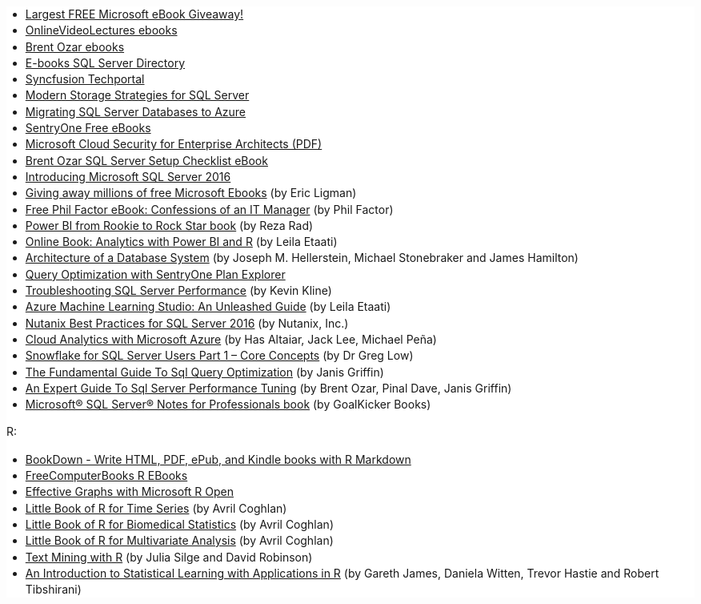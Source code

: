  - [Largest FREE Microsoft eBook Giveaway!](https://blogs.msdn.microsoft.com/mssmallbiz/2017/07/11/largest-free-microsoft-ebook-giveaway-im-giving-away-millions-of-free-microsoft-ebooks-again-including-windows-10-office-365-office-2016-power-bi-azure-windows-8-1-office-2013-sharepo/)
 - [OnlineVideoLectures ebooks](http://onlinevideolecture.com/ebooks/?subject=SQL-Server)
 - [Brent Ozar ebooks](https://www.brentozar.com/first-aid/)
 - [E-books SQL Server Directory](http://www.e-booksdirectory.com/listing.php?category=569)
 - [Syncfusion Techportal](http://syncfusion.com/resources/techportal)
 - [Modern Storage Strategies for SQL Server](http://www.actualtech.io/gg-modern-storage/)
 - [Migrating SQL Server Databases to Azure](https://blogs.msdn.microsoft.com/microsoft_press/2016/05/11/free-ebook-microsoft-azure-essentials-migrating-sql-server-databases-to-azure/)
 - [SentryOne Free eBooks](https://www.sentryone.com/resources#filter=.ebook)
 - [Microsoft Cloud Security for Enterprise Architects (PDF)](http://download.microsoft.com/download/6/d/f/6dfd7614-bbcf-4572-a871-e446b8cf5d79/msft_cloud_architecture_security.pdf)
 - [Brent Ozar SQL Server Setup Checklist eBook](http://u.brentozar.com/eBook_SQL_Server_Setup_Checklist.pdf)
 - [Introducing Microsoft SQL Server 2016](https://info.microsoft.com/Introducing-SQL-Server-2016-eBook.html)
 - [Giving away millions of free Microsoft Ebooks](https://blogs.msdn.microsoft.com/mssmallbiz/2016/07/10/free-thats-right-im-giving-away-millions-of-free-microsoft-ebooks-again-including-windows-10-office-365-office-2016-power-bi-azure-windows-8-1-office-2013-sharepoint-2016-sha/) (by Eric Ligman)
 - [Free Phil Factor eBook: Confessions of an IT Manager](https://www.simple-talk.com/opinion/opinion-pieces/free-phil-factor-ebook-confessions-of-an-it-manager/) (by Phil Factor)
 - [Power BI from Rookie to Rock Star book](http://radacad.com/download-free-power-bi-book-pdf-format) (by Reza Rad)
 - [Online Book: Analytics with Power BI and R](http://radacad.com/online-book-analytics-with-power-bi-and-r) (by Leila Etaati)
 - [Architecture of a Database System](http://db.cs.berkeley.edu/papers/fntdb07-architecture.pdf) (by Joseph M. Hellerstein, Michael Stonebraker and James Hamilton)
 - [Query Optimization with SentryOne Plan Explorer](https://info.sentryone.com/ebook-query-optimization-plan-explorer)
 - [Troubleshooting SQL Server Performance](https://info.sentryone.com/ebook-troubleshooting-sql-server-performance) (by Kevin Kline)
 - [Azure Machine Learning Studio: An Unleashed Guide](http://radacad.com/book-azure-machine-learning-studio-an-unleashed-guide) (by Leila Etaati)
 - [Nutanix Best Practices for SQL Server 2016](https://www.nutanix.com/viewer.html?type=pdf&lpurl=virtualize-microsoft-sql-server-hyperconverged-infrastructure.php&fromCampaign=true) (by Nutanix, Inc.)
 - [Cloud Analytics with Microsoft Azure](https://azure.microsoft.com/en-us/resources/cloud-analytics-with-microsoft-azure/) (by Has Altaiar, Jack Lee, Michael Peña)
 - [Snowflake for SQL Server Users Part 1 – Core Concepts](https://sqldownunder.blob.core.windows.net/public/SnowflakeForSQLServerUsers_Part_1_CoreConcepts%20-%20for%20SDU%20Insiders.pdf) (by Dr Greg Low)
 - [The Fundamental Guide To Sql Query Optimization](https://www.quest.com/whitepapert/the-fundamental-guide-to-sql-query-optimization8143740/) (by Janis Griffin)
 - [An Expert Guide To Sql Server Performance Tuning](https://www.quest.com/whitepaper/an-expert-guide-to-sql-server-performance-tuning8143874/) (by Brent Ozar, Pinal Dave, Janis Griffin)
 - [Microsoft® SQL Server® Notes for Professionals book](https://books.goalkicker.com/MicrosoftSQLServerBook/) (by GoalKicker Books)
 
R:
 - [BookDown - Write HTML, PDF, ePub, and Kindle books with R Markdown](https://bookdown.org)
 - [FreeComputerBooks R EBooks](http://freecomputerbooks.com/langRBooks.html)
 - [Effective Graphs with Microsoft R Open](http://blog.revolutionanalytics.com/2016/05/e-book-effective-graphs.html)
 - [Little Book of R for Time Series](http://a-little-book-of-r-for-time-series.readthedocs.io/en/latest/index.html) (by Avril Coghlan)
 - [Little Book of R for Biomedical Statistics](http://a-little-book-of-r-for-biomedical-statistics.readthedocs.io/en/latest/index.html) (by Avril Coghlan)
 - [Little Book of R for Multivariate Analysis](http://little-book-of-r-for-multivariate-analysis.readthedocs.io/en/latest/index.html) (by Avril Coghlan)
 - [Text Mining with R](http://tidytextmining.com/) (by Julia Silge and David Robinson)
 - [An Introduction to Statistical Learning with Applications in R](http://www-bcf.usc.edu/~gareth/ISL/) (by Gareth James, Daniela Witten, Trevor Hastie and Robert Tibshirani)
